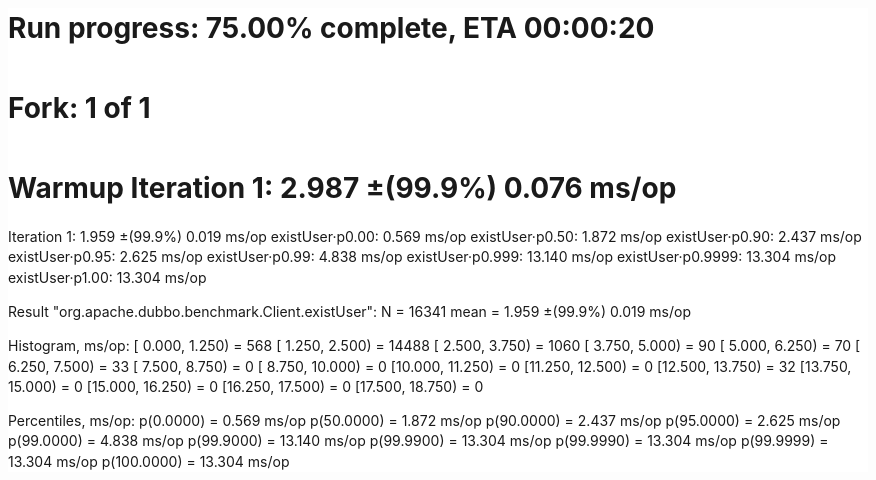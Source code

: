 # Run progress: 75.00% complete, ETA 00:00:20
# Fork: 1 of 1
# Warmup Iteration   1: 2.987 ±(99.9%) 0.076 ms/op
Iteration   1: 1.959 ±(99.9%) 0.019 ms/op
                 existUser·p0.00:   0.569 ms/op
                 existUser·p0.50:   1.872 ms/op
                 existUser·p0.90:   2.437 ms/op
                 existUser·p0.95:   2.625 ms/op
                 existUser·p0.99:   4.838 ms/op
                 existUser·p0.999:  13.140 ms/op
                 existUser·p0.9999: 13.304 ms/op
                 existUser·p1.00:   13.304 ms/op



Result "org.apache.dubbo.benchmark.Client.existUser":
  N = 16341
  mean =      1.959 ±(99.9%) 0.019 ms/op

  Histogram, ms/op:
    [ 0.000,  1.250) = 568 
    [ 1.250,  2.500) = 14488 
    [ 2.500,  3.750) = 1060 
    [ 3.750,  5.000) = 90 
    [ 5.000,  6.250) = 70 
    [ 6.250,  7.500) = 33 
    [ 7.500,  8.750) = 0 
    [ 8.750, 10.000) = 0 
    [10.000, 11.250) = 0 
    [11.250, 12.500) = 0 
    [12.500, 13.750) = 32 
    [13.750, 15.000) = 0 
    [15.000, 16.250) = 0 
    [16.250, 17.500) = 0 
    [17.500, 18.750) = 0 

  Percentiles, ms/op:
      p(0.0000) =      0.569 ms/op
     p(50.0000) =      1.872 ms/op
     p(90.0000) =      2.437 ms/op
     p(95.0000) =      2.625 ms/op
     p(99.0000) =      4.838 ms/op
     p(99.9000) =     13.140 ms/op
     p(99.9900) =     13.304 ms/op
     p(99.9990) =     13.304 ms/op
     p(99.9999) =     13.304 ms/op
    p(100.0000) =     13.304 ms/op

